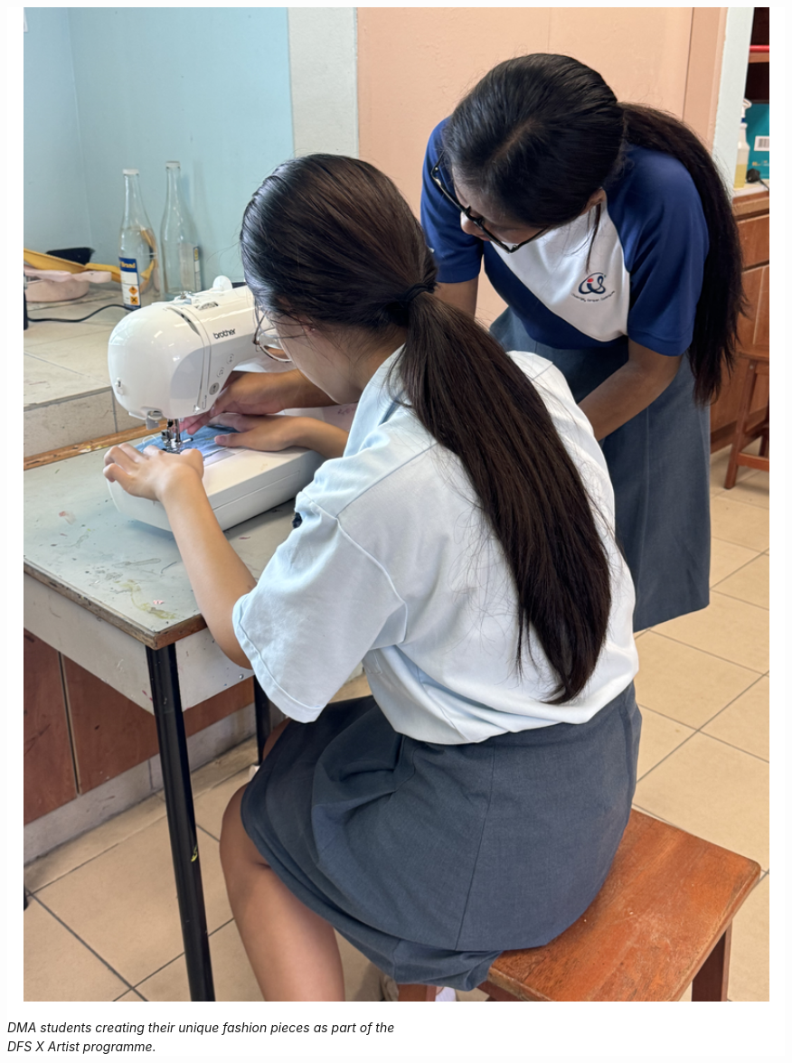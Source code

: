 <img style="width: 100%" height="auto" width="100%" alt="" src="/images/Photo_11.jpg">
</div>
<p><em>DMA students creating their unique fashion pieces as part of the <br>DFS X Artist programme.</em>
</p>
</td>
<td rowspan="1" colspan="1">
<p></p>
<div class="isomer-image-wrapper">